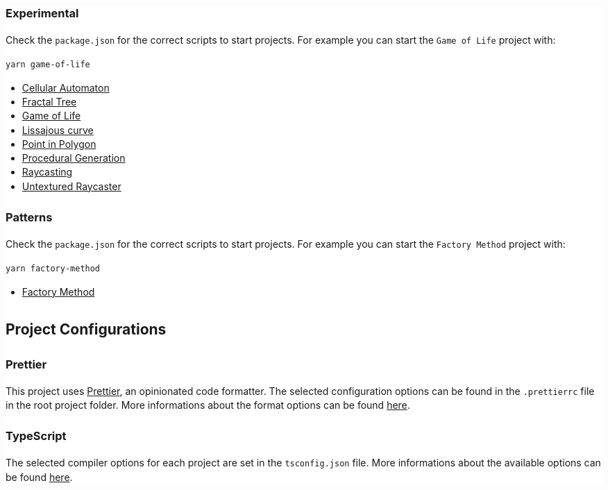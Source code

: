 ### Experimental

Check the `package.json` for the correct scripts to start projects.
For example you can start the `Game of Life` project with:

```
yarn game-of-life
```

- [Cellular Automaton](https://github.com/digitsensitive/phaser3-typescript/blob/master/src/experimental/cellular-automaton)
- [Fractal Tree](https://github.com/digitsensitive/phaser3-typescript/blob/master/src/experimental/fractal-tree)
- [Game of Life](https://github.com/digitsensitive/phaser3-typescript/blob/master/src/experimental/game-of-life)
- [Lissajous curve](https://github.com/digitsensitive/phaser3-typescript/blob/master/src/experimental/lissajous-curve)
- [Point in Polygon](https://github.com/digitsensitive/phaser3-typescript/blob/master/src/experimental/point-in-polygon)
- [Procedural Generation](https://github.com/digitsensitive/phaser3-typescript/blob/master/src/experimental/procedural-generation)
- [Raycasting](https://github.com/digitsensitive/phaser3-typescript/blob/master/src/experimental/raycasting)
- [Untextured Raycaster](https://github.com/digitsensitive/phaser3-typescript/blob/master/src/experimental/untextured-raycaster)

### Patterns

Check the `package.json` for the correct scripts to start projects.
For example you can start the `Factory Method` project with:

```
yarn factory-method
```

- [Factory Method](https://github.com/digitsensitive/phaser3-typescript/blob/master/patterns/creational-design-patterns/factory-method)

## Project Configurations

### Prettier

This project uses [Prettier](https://github.com/prettier/prettier), an opinionated code formatter.
The selected configuration options can be found in the `.prettierrc` file in the root project folder.
More informations about the format options can be found [here](https://prettier.io/docs/en/options.html).

### TypeScript

The selected compiler options for each project are set in the `tsconfig.json` file.
More informations about the available options can be found [here](https://www.typescriptlang.org/tsconfig).
